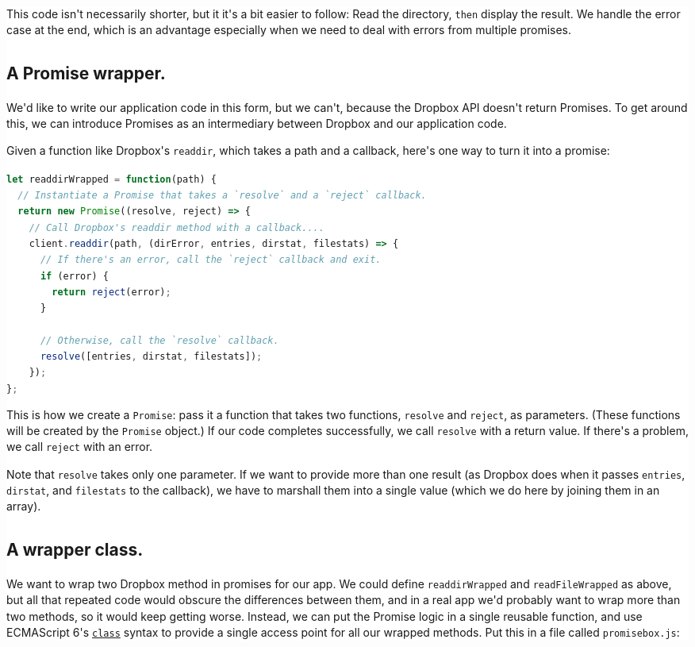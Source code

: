 This code isn't necessarily shorter, but it it's a bit easier to follow:
Read the directory, `then` display the result. We handle the error case
at the end, which is an advantage especially when we need to deal with
errors from multiple promises.

## A Promise wrapper.

We'd like to write our application code in this form, but we can't,
because the Dropbox API doesn't return Promises. To get around this,
we can introduce Promises as an intermediary between Dropbox and our
application code.
 
Given a function like Dropbox's `readdir`, which takes a path and a
callback, here's one way to turn it into a promise:

```javascript
let readdirWrapped = function(path) {
  // Instantiate a Promise that takes a `resolve` and a `reject` callback.
  return new Promise((resolve, reject) => {
    // Call Dropbox's readdir method with a callback....
    client.readdir(path, (dirError, entries, dirstat, filestats) => {
      // If there's an error, call the `reject` callback and exit.
      if (error) {
        return reject(error);
      }
      
      // Otherwise, call the `resolve` callback.  
      resolve([entries, dirstat, filestats]);
    });
};
```

This is how we create a `Promise`: pass it a function that takes
two functions, `resolve` and `reject`, as parameters. (These functions
will be created by the `Promise` object.) If our code completes
successfully, we call `resolve` with a return value. If there's
a problem, we call `reject` with an error.

Note that `resolve` takes only one parameter. If we want to provide
more than one result (as Dropbox does when it passes `entries`,
`dirstat`, and `filestats` to the callback), we have to marshall
them into a single value (which we do here by joining them in an
array).

## A wrapper class.

We want to wrap two Dropbox method in promises for our app. We could
define `readdirWrapped` and `readFileWrapped` as above, but all that
repeated code would obscure the differences between them, and in a
real app we'd probably want to wrap more than two methods, so it would
keep getting worse. Instead, we can put the Promise logic in a single
reusable function, and use ECMAScript 6's [`class`][class] syntax to
provide a single access point for all our wrapped methods.  Put this
in a file called `promisebox.js`:


[contact]: mailto:code@erikostrom.com
[part 4]: /code/words/dropbox-express-4-the-dropbox-api
[part 6]: /code/words/dropbox-express-6-double-dropbox
[spread operator]: https://developer.mozilla.org/en-US/docs/Web/JavaScript/Reference/Operators/Spread_operator
[array destructuring]: https://developer.mozilla.org/en-US/docs/Web/JavaScript/Reference/Operators/Destructuring_assignment
[class]: https://developer.mozilla.org/en-US/docs/Web/JavaScript/Reference/Operators/class